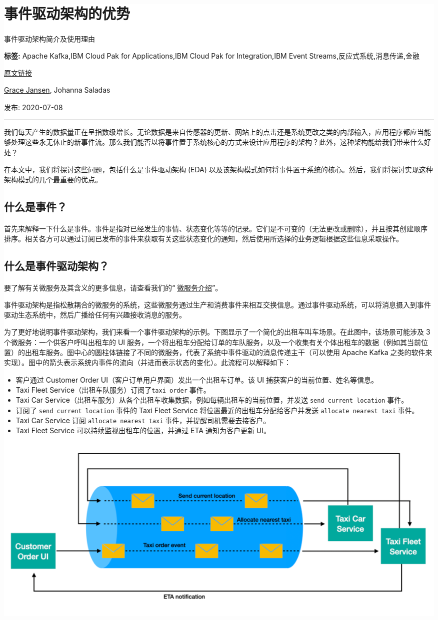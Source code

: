 # 事件驱动架构的优势
事件驱动架构简介及使用理由

**标签:** Apache Kafka,IBM Cloud Pak for Applications,IBM Cloud Pak for Integration,IBM Event Streams,反应式系统,消息传递,金融

[原文链接](https://developer.ibm.com/zh/articles/advantages-of-an-event-driven-architecture/)

[Grace Jansen](https://developer.ibm.com/zh/profiles/grace.jansen1), Johanna Saladas

发布: 2020-07-08

* * *

我们每天产生的数据量正在呈指数级增长。无论数据是来自传感器的更新、网站上的点击还是系统更改之类的内部输入，应用程序都应当能够处理这些永无休止的新事件流。那么我们能否以将事件置于系统核心的方式来设计应用程序的架构？此外，这种架构能给我们带来什么好处？

在本文中，我们将探讨这些问题，包括什么是事件驱动架构 (EDA) 以及该架构模式如何将事件置于系统的核心。然后，我们将探讨实现这种架构模式的几个最重要的优点。

## 什么是事件？

首先来解释一下什么是事件。事件是指对已经发生的事情、状态变化等等的记录。它们是不可变的（无法更改或删除），并且按其创建顺序排序。相关各方可以通过订阅已发布的事件来获取有关这些状态变化的通知，然后使用所选择的业务逻辑根据这些信息采取操作。

## 什么是事件驱动架构？

要了解有关微服务及其含义的更多信息，请查看我们的“ [微服务介绍](/zh/tutorials/cl-ibm-cloud-microservices-in-action-part-1-trs/)”。

事件驱动架构是指松散耦合的微服务的系统，这些微服务通过生产和消费事件来相互交换信息。通过事件驱动系统，可以将消息摄入到事件驱动生态系统中，然后广播给任何有兴趣接收消息的服务。

为了更好地说明事件驱动架构，我们来看一个事件驱动架构的示例。下图显示了一个简化的出租车叫车场景。在此图中，该场景可能涉及 3 个微服务：一个供客户呼叫出租车的 UI 服务，一个将出租车分配给订单的车队服务，以及一个收集有关个体出租车的数据（例如其当前位置）的出租车服务。图中心的圆柱体链接了不同的微服务，代表了系统中事件驱动的消息传递主干（可以使用 Apache Kafka 之类的软件来实现）。图中的箭头表示系统内事件的流向（并进而表示状态的变化）。此流程可以解释如下：

- 客户通过 Customer Order UI（客户订单用户界面）发出一个出租车订单。该 UI 捕获客户的当前位置、姓名等信息。
- Taxi Fleet Service（出租车队服务）订阅了`taxi order` 事件。
- Taxi Car Service（出租车服务）从各个出租车收集数据，例如每辆出租车的当前位置，并发送 `send current location` 事件。
- 订阅了 `send current location` 事件的 Taxi Fleet Service 将位置最近的出租车分配给客户并发送 `allocate nearest taxi` 事件。
- Taxi Car Service 订阅 `allocate nearest taxi` 事件，并提醒司机需要去接客户。
- Taxi Fleet Service 可以持续监视出租车的位置，并通过 ETA 通知为客户更新 UI。

![事件驱动架构的示例](../ibm_articles_img/advantages-of-an-event-driven-architecture_images_event-driven-architecture-example.png)
